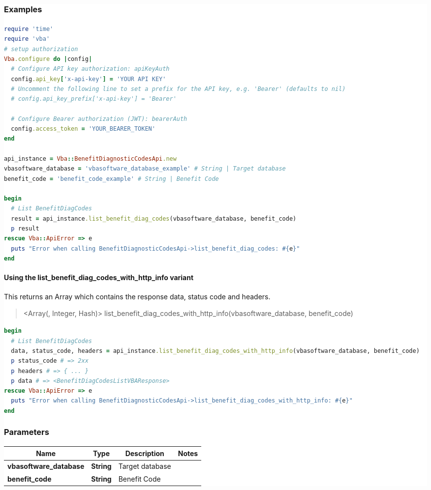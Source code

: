 ### Examples

```ruby
require 'time'
require 'vba'
# setup authorization
Vba.configure do |config|
  # Configure API key authorization: apiKeyAuth
  config.api_key['x-api-key'] = 'YOUR API KEY'
  # Uncomment the following line to set a prefix for the API key, e.g. 'Bearer' (defaults to nil)
  # config.api_key_prefix['x-api-key'] = 'Bearer'

  # Configure Bearer authorization (JWT): bearerAuth
  config.access_token = 'YOUR_BEARER_TOKEN'
end

api_instance = Vba::BenefitDiagnosticCodesApi.new
vbasoftware_database = 'vbasoftware_database_example' # String | Target database
benefit_code = 'benefit_code_example' # String | Benefit Code

begin
  # List BenefitDiagCodes
  result = api_instance.list_benefit_diag_codes(vbasoftware_database, benefit_code)
  p result
rescue Vba::ApiError => e
  puts "Error when calling BenefitDiagnosticCodesApi->list_benefit_diag_codes: #{e}"
end
```

#### Using the list_benefit_diag_codes_with_http_info variant

This returns an Array which contains the response data, status code and headers.

> <Array(<BenefitDiagCodesListVBAResponse>, Integer, Hash)> list_benefit_diag_codes_with_http_info(vbasoftware_database, benefit_code)

```ruby
begin
  # List BenefitDiagCodes
  data, status_code, headers = api_instance.list_benefit_diag_codes_with_http_info(vbasoftware_database, benefit_code)
  p status_code # => 2xx
  p headers # => { ... }
  p data # => <BenefitDiagCodesListVBAResponse>
rescue Vba::ApiError => e
  puts "Error when calling BenefitDiagnosticCodesApi->list_benefit_diag_codes_with_http_info: #{e}"
end
```

### Parameters

| Name | Type | Description | Notes |
| ---- | ---- | ----------- | ----- |
| **vbasoftware_database** | **String** | Target database |  |
| **benefit_code** | **String** | Benefit Code |  |
